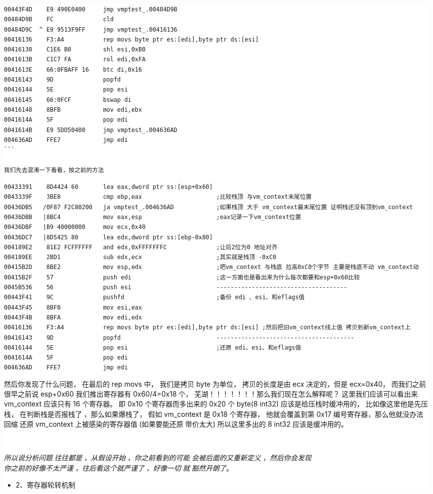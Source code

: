     00443F4D    E9 490E0400     jmp vmptest_.00484D9B
    00484D9B    FC              cld
    00484D9C  ^ E9 9513F9FF     jmp vmptest_.00416136
    00416136    F3:A4           rep movs byte ptr es:[edi],byte ptr ds:[esi]
    00416138    C1E6 B0         shl esi,0xB0
    0041613B    C1C7 FA         rol edi,0xFA
    0041613E    66:0FBAFF 16    btc di,0x16
    00416143    9D              popfd
    00416144    5E              pop esi
    00416145    66:0FCF         bswap di
    00416148    8BFB            mov edi,ebx
    0041614A    5F              pop edi
    0041614B    E9 5DD50400     jmp vmptest_.004636AD
    004636AD    FFE7            jmp edi
    ```
    
    我们先去混淆一下看看，按之前的方法
    

```
00433391    8D4424 60       lea eax,dword ptr ss:[esp+0x60]
0043339F    3BE8            cmp ebp,eax                     ;比较栈顶 与vm_context末尾位置
00436DB5   /0F87 F2C80200   ja vmptest_.004636AD            ;如果栈顶 大于 vm_context最末尾位置 证明栈还没有顶到vm_context
00436DBB   |8BC4            mov eax,esp                     ;eax记录一下vm_context位置
00436DBF   |B9 40000000     mov ecx,0x40
00436DC7   |8D5425 80       lea edx,dword ptr ss:[ebp-0x80]
004189E2    81E2 FCFFFFFF   and edx,0xFFFFFFFC              ;让后2位为0 地址对齐
004189EE    2BD1            sub edx,ecx                     ;其实就是栈顶 -0xC0
00415B2D    8BE2            mov esp,edx                     ;把vm_context 与栈底 拉高0xC0个字节 主要是栈底不动 vm_context动
00415B2F    57              push edi                        ;这一方面也是看出来为什么每次都要和esp+0x60比较
0045B536    56              push esi                        -------------------------------------
00443F41    9C              pushfd                          ;备份 edi 、esi、和eflags值
00443F45    8BF0            mov esi,eax
00443F4B    8BFA            mov edi,edx
00416136    F3:A4           rep movs byte ptr es:[edi],byte ptr ds:[esi] ;然后把旧vm_context线上值 拷贝到新vm_context上
00416143    9D              popfd                           ---------------------------------------
00416144    5E              pop esi                         ;还原 edi、esi、和eflags值
0041614A    5F              pop edi                         
004636AD    FFE7            jmp edi
```

然后你发现了什么问题， 在最后的 rep movs 中， 我们是拷贝 byte 为单位， 拷贝的长度是由 ecx 决定的，但是 ecx=0x40， 而我们之前很早之前说 esp+0x60 我们推出寄存器有 0x60/4=0x18 个， 芜湖！！！！！！！那么我们现在怎么解释呢？ 这里我们应该可以看出来 vm_context 应该只有 16 个寄存器。 即 0x10 个寄存器而多出来的 0x20 个 byte(8 int32) 应该是给压栈时缓冲用的， 比如像这里他是先压栈， 在判断栈是否报栈了 ，那么如果爆栈了， 假如 vm_context 是 0x18 个寄存器， 他就会覆盖到第 0x17 编号寄存器，那么他就没办法回缩 还原 vm_context 上被感染的寄存器值 (如果要能还原 带价太大) 所以这里多出的 8 int32 应该是缓冲用的。

 

_所以说分析问题 往往都是 ，从假设开始 ，你之前看到的可能 会被后面的又重新定义 ，然后你会发现  
你之前的好像不太严谨 ，往后看这个就严谨了 ，好像一切 就 豁然开朗了_。

*   2、寄存器轮转机制
    